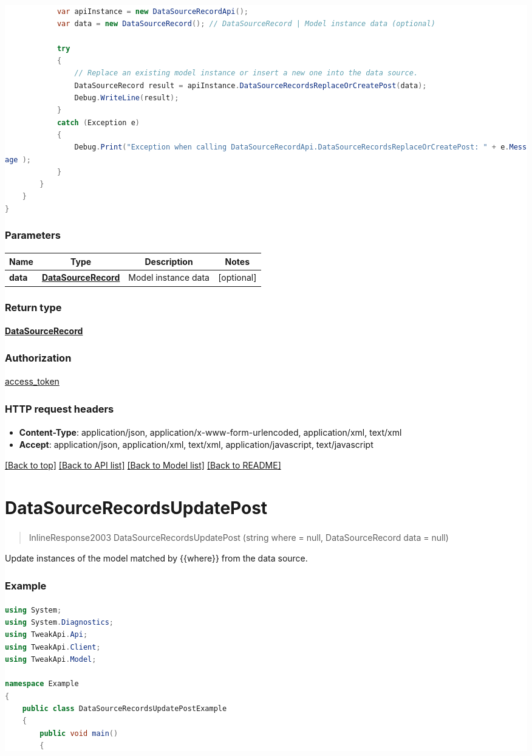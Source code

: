 ```csharp
            var apiInstance = new DataSourceRecordApi();
            var data = new DataSourceRecord(); // DataSourceRecord | Model instance data (optional) 

            try
            {
                // Replace an existing model instance or insert a new one into the data source.
                DataSourceRecord result = apiInstance.DataSourceRecordsReplaceOrCreatePost(data);
                Debug.WriteLine(result);
            }
            catch (Exception e)
            {
                Debug.Print("Exception when calling DataSourceRecordApi.DataSourceRecordsReplaceOrCreatePost: " + e.Message );
            }
        }
    }
}
```

### Parameters

Name | Type | Description  | Notes
------------- | ------------- | ------------- | -------------
 **data** | [**DataSourceRecord**](DataSourceRecord.md)| Model instance data | [optional] 

### Return type

[**DataSourceRecord**](DataSourceRecord.md)

### Authorization

[access_token](../README.md#access_token)

### HTTP request headers

 - **Content-Type**: application/json, application/x-www-form-urlencoded, application/xml, text/xml
 - **Accept**: application/json, application/xml, text/xml, application/javascript, text/javascript

[[Back to top]](#) [[Back to API list]](../README.md#documentation-for-api-endpoints) [[Back to Model list]](../README.md#documentation-for-models) [[Back to README]](../README.md)

<a name="datasourcerecordsupdatepost"></a>
# **DataSourceRecordsUpdatePost**
> InlineResponse2003 DataSourceRecordsUpdatePost (string where = null, DataSourceRecord data = null)

Update instances of the model matched by {{where}} from the data source.

### Example
```csharp
using System;
using System.Diagnostics;
using TweakApi.Api;
using TweakApi.Client;
using TweakApi.Model;

namespace Example
{
    public class DataSourceRecordsUpdatePostExample
    {
        public void main()
        {
```